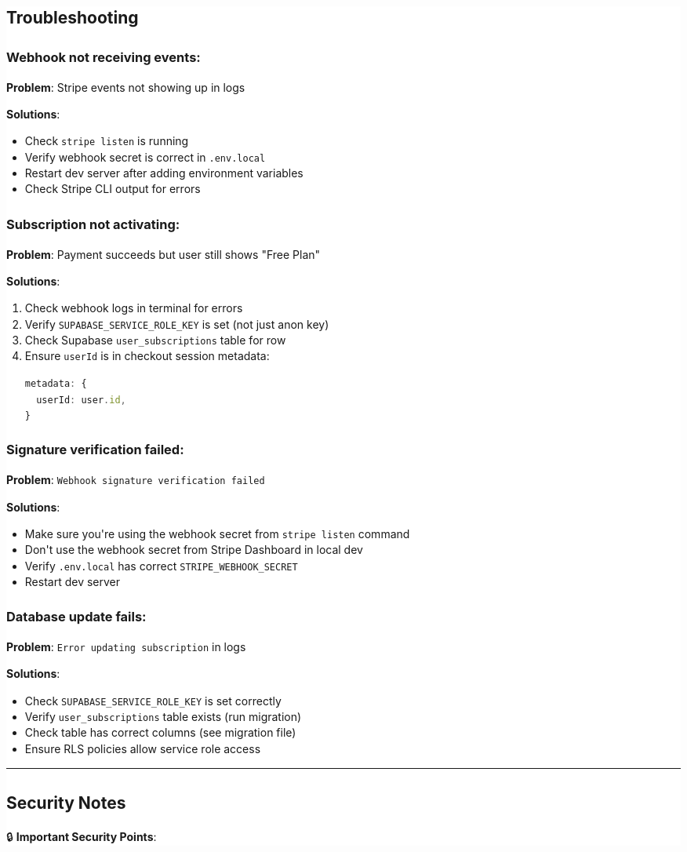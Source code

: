 ## Troubleshooting

### Webhook not receiving events:

**Problem**: Stripe events not showing up in logs

**Solutions**:
- Check `stripe listen` is running
- Verify webhook secret is correct in `.env.local`
- Restart dev server after adding environment variables
- Check Stripe CLI output for errors

### Subscription not activating:

**Problem**: Payment succeeds but user still shows "Free Plan"

**Solutions**:

1. Check webhook logs in terminal for errors
2. Verify `SUPABASE_SERVICE_ROLE_KEY` is set (not just anon key)
3. Check Supabase `user_subscriptions` table for row
4. Ensure `userId` is in checkout session metadata:
   ```typescript
   metadata: {
     userId: user.id,
   }
   ```

### Signature verification failed:

**Problem**: `Webhook signature verification failed`

**Solutions**:
- Make sure you're using the webhook secret from `stripe listen` command
- Don't use the webhook secret from Stripe Dashboard in local dev
- Verify `.env.local` has correct `STRIPE_WEBHOOK_SECRET`
- Restart dev server

### Database update fails:

**Problem**: `Error updating subscription` in logs

**Solutions**:
- Check `SUPABASE_SERVICE_ROLE_KEY` is set correctly
- Verify `user_subscriptions` table exists (run migration)
- Check table has correct columns (see migration file)
- Ensure RLS policies allow service role access

---

## Security Notes

🔒 **Important Security Points**:
